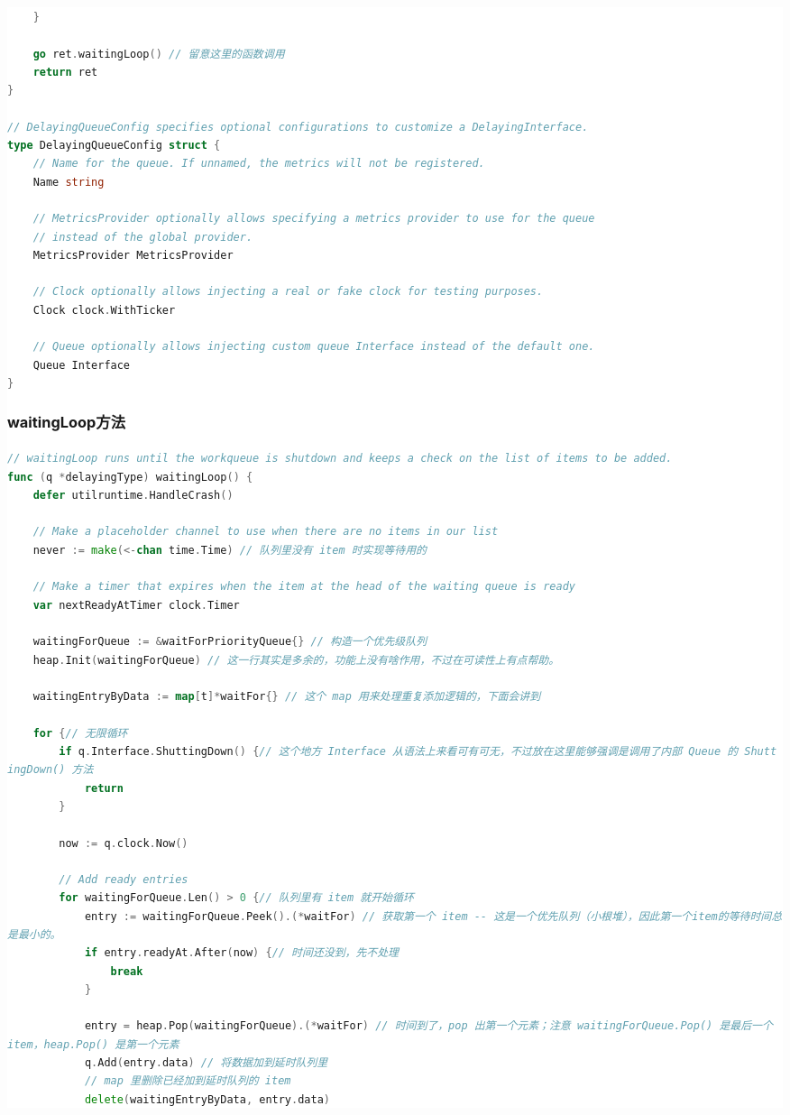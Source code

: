 ```go
	}

	go ret.waitingLoop() // 留意这里的函数调用
	return ret
}

// DelayingQueueConfig specifies optional configurations to customize a DelayingInterface.
type DelayingQueueConfig struct {
	// Name for the queue. If unnamed, the metrics will not be registered.
	Name string

	// MetricsProvider optionally allows specifying a metrics provider to use for the queue
	// instead of the global provider.
	MetricsProvider MetricsProvider

	// Clock optionally allows injecting a real or fake clock for testing purposes.
	Clock clock.WithTicker

	// Queue optionally allows injecting custom queue Interface instead of the default one.
	Queue Interface
}
```

### waitingLoop方法

```go
// waitingLoop runs until the workqueue is shutdown and keeps a check on the list of items to be added.
func (q *delayingType) waitingLoop() {
	defer utilruntime.HandleCrash()

	// Make a placeholder channel to use when there are no items in our list
	never := make(<-chan time.Time) // 队列里没有 item 时实现等待用的

	// Make a timer that expires when the item at the head of the waiting queue is ready
	var nextReadyAtTimer clock.Timer

	waitingForQueue := &waitForPriorityQueue{} // 构造一个优先级队列
	heap.Init(waitingForQueue) // 这一行其实是多余的，功能上没有啥作用，不过在可读性上有点帮助。

	waitingEntryByData := map[t]*waitFor{} // 这个 map 用来处理重复添加逻辑的，下面会讲到

	for {// 无限循环
		if q.Interface.ShuttingDown() {// 这个地方 Interface 从语法上来看可有可无，不过放在这里能够强调是调用了内部 Queue 的 ShuttingDown() 方法
			return
		}

		now := q.clock.Now()

		// Add ready entries
		for waitingForQueue.Len() > 0 {// 队列里有 item 就开始循环
			entry := waitingForQueue.Peek().(*waitFor) // 获取第一个 item -- 这是一个优先队列（小根堆），因此第一个item的等待时间总是最小的。
			if entry.readyAt.After(now) {// 时间还没到，先不处理
				break
			}

			entry = heap.Pop(waitingForQueue).(*waitFor) // 时间到了，pop 出第一个元素；注意 waitingForQueue.Pop() 是最后一个 item，heap.Pop() 是第一个元素
			q.Add(entry.data) // 将数据加到延时队列里
			// map 里删除已经加到延时队列的 item
			delete(waitingEntryByData, entry.data)
```